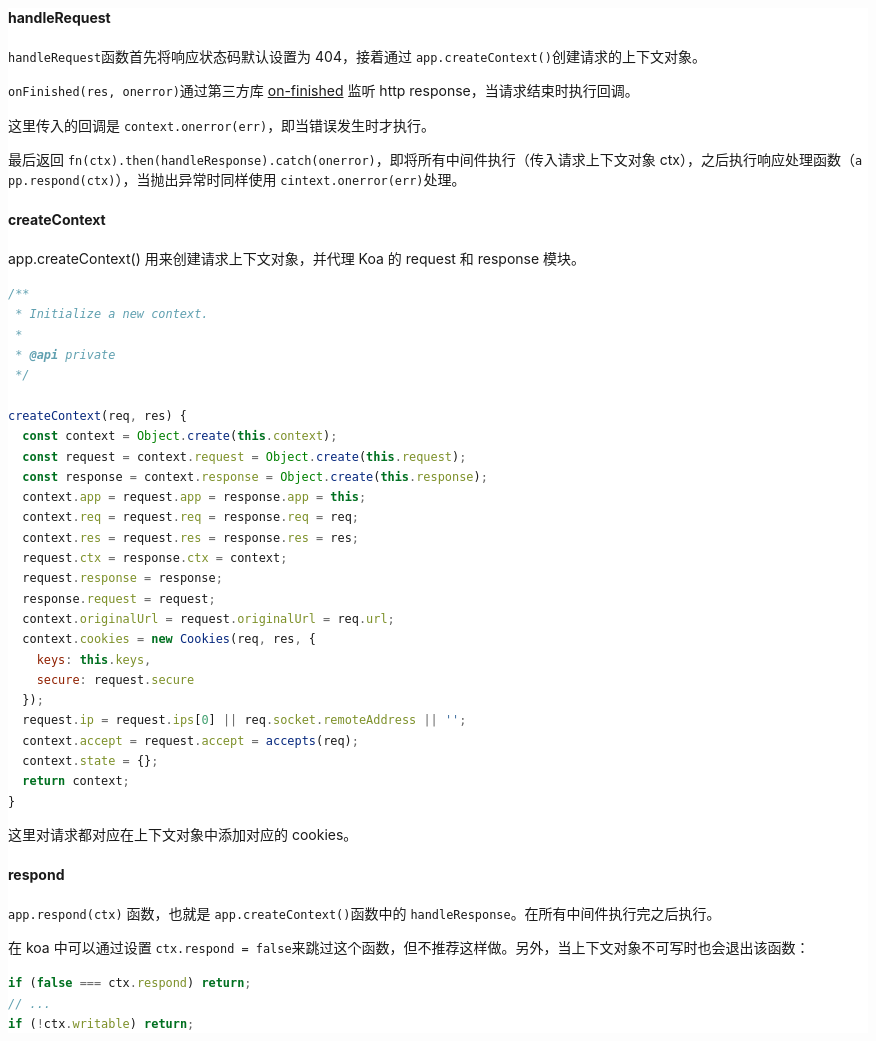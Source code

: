 #### handleRequest

`handleRequest`函数首先将响应状态码默认设置为 404，接着通过 `app.createContext()`创建请求的上下文对象。

`onFinished(res, onerror)`通过第三方库 [on-finished](https://github.com/jshttp/on-finished) 监听 http response，当请求结束时执行回调。

这里传入的回调是 `context.onerror(err)`，即当错误发生时才执行。

最后返回 `fn(ctx).then(handleResponse).catch(onerror)`，即将所有中间件执行（传入请求上下文对象 ctx），之后执行响应处理函数（`app.respond(ctx)`），当抛出异常时同样使用 `cintext.onerror(err)`处理。

#### createContext

app.createContext\(\) 用来创建请求上下文对象，并代理 Koa 的 request 和 response 模块。

```js
/**
 * Initialize a new context.
 *
 * @api private
 */

createContext(req, res) {
  const context = Object.create(this.context);
  const request = context.request = Object.create(this.request);
  const response = context.response = Object.create(this.response);
  context.app = request.app = response.app = this;
  context.req = request.req = response.req = req;
  context.res = request.res = response.res = res;
  request.ctx = response.ctx = context;
  request.response = response;
  response.request = request;
  context.originalUrl = request.originalUrl = req.url;
  context.cookies = new Cookies(req, res, {
    keys: this.keys,
    secure: request.secure
  });
  request.ip = request.ips[0] || req.socket.remoteAddress || '';
  context.accept = request.accept = accepts(req);
  context.state = {};
  return context;
}
```

这里对请求都对应在上下文对象中添加对应的 cookies。

#### respond

`app.respond(ctx)` 函数，也就是 `app.createContext()`函数中的 `handleResponse`。在所有中间件执行完之后执行。

在 koa 中可以通过设置 `ctx.respond = false`来跳过这个函数，但不推荐这样做。另外，当上下文对象不可写时也会退出该函数：

```js
if (false === ctx.respond) return;
// ...
if (!ctx.writable) return;
```
